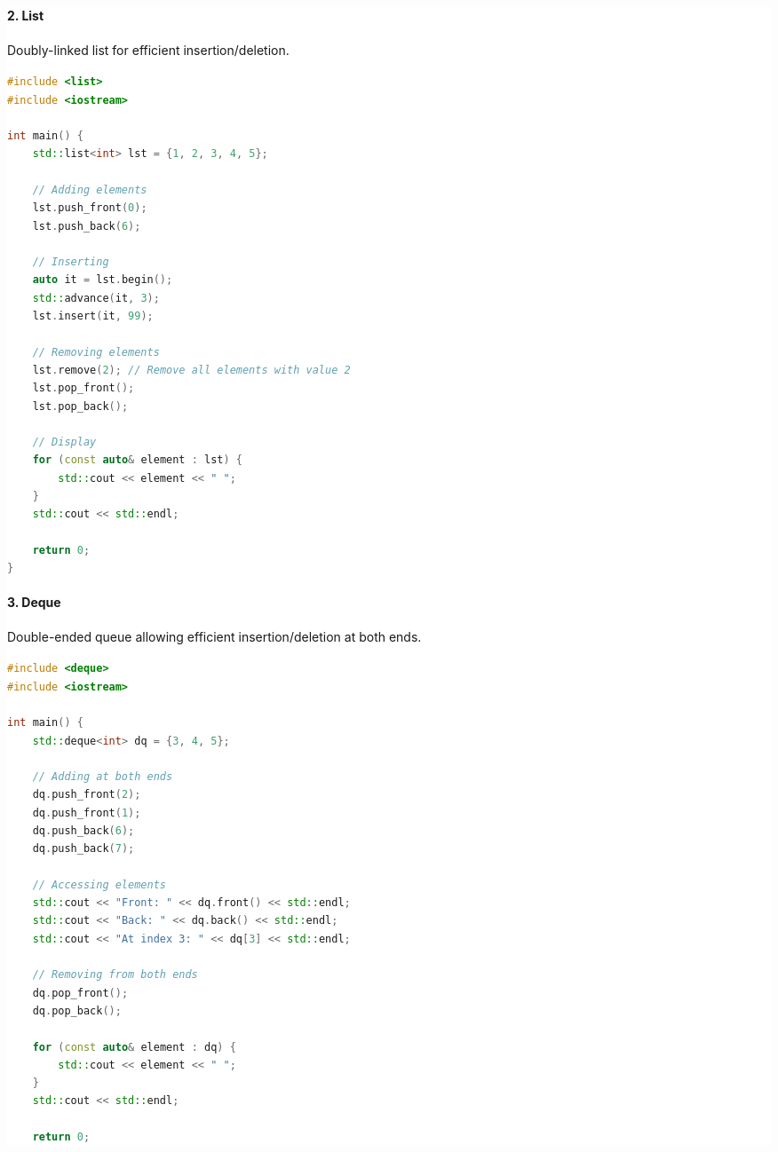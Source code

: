 #### 2. List
Doubly-linked list for efficient insertion/deletion.

```cpp
#include <list>
#include <iostream>

int main() {
    std::list<int> lst = {1, 2, 3, 4, 5};
    
    // Adding elements
    lst.push_front(0);
    lst.push_back(6);
    
    // Inserting
    auto it = lst.begin();
    std::advance(it, 3);
    lst.insert(it, 99);
    
    // Removing elements
    lst.remove(2); // Remove all elements with value 2
    lst.pop_front();
    lst.pop_back();
    
    // Display
    for (const auto& element : lst) {
        std::cout << element << " ";
    }
    std::cout << std::endl;
    
    return 0;
}
```

#### 3. Deque
Double-ended queue allowing efficient insertion/deletion at both ends.

```cpp
#include <deque>
#include <iostream>

int main() {
    std::deque<int> dq = {3, 4, 5};
    
    // Adding at both ends
    dq.push_front(2);
    dq.push_front(1);
    dq.push_back(6);
    dq.push_back(7);
    
    // Accessing elements
    std::cout << "Front: " << dq.front() << std::endl;
    std::cout << "Back: " << dq.back() << std::endl;
    std::cout << "At index 3: " << dq[3] << std::endl;
    
    // Removing from both ends
    dq.pop_front();
    dq.pop_back();
    
    for (const auto& element : dq) {
        std::cout << element << " ";
    }
    std::cout << std::endl;
    
    return 0;
```